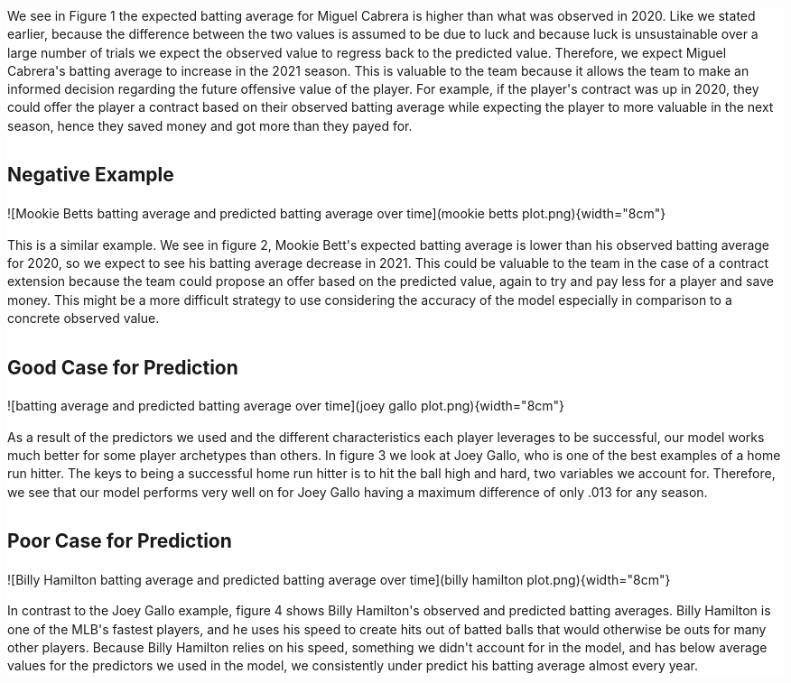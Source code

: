We see in Figure 1 the expected batting average for Miguel Cabrera is
higher than what was observed in 2020. Like we stated earlier, because
the difference between the two values is assumed to be due to luck and
because luck is unsustainable over a large number of trials we expect
the observed value to regress back to the predicted value. Therefore, we
expect Miguel Cabrera's batting average to increase in the 2021 season.
This is valuable to the team because it allows the team to make an
informed decision regarding the future offensive value of the player.
For example, if the player's contract was up in 2020, they could offer
the player a contract based on their observed batting average while
expecting the player to more valuable in the next season, hence they
saved money and got more than they payed for.

## Negative Example

![Mookie Betts batting average and predicted batting average over
time](mookie betts plot.png){width="8cm"}

This is a similar example. We see in figure 2, Mookie Bett's expected
batting average is lower than his observed batting average for 2020, so
we expect to see his batting average decrease in 2021. This could be
valuable to the team in the case of a contract extension because the
team could propose an offer based on the predicted value, again to try
and pay less for a player and save money. This might be a more difficult
strategy to use considering the accuracy of the model especially in
comparison to a concrete observed value.

## Good Case for Prediction

![batting average and predicted batting average over
time](joey gallo plot.png){width="8cm"}

As a result of the predictors we used and the different characteristics
each player leverages to be successful, our model works much better for
some player archetypes than others. In figure 3 we look at Joey Gallo,
who is one of the best examples of a home run hitter. The keys to being
a successful home run hitter is to hit the ball high and hard, two
variables we account for. Therefore, we see that our model performs very
well on for Joey Gallo having a maximum difference of only .013 for any
season.

## Poor Case for Prediction

![Billy Hamilton batting average and predicted batting average over
time](billy hamilton plot.png){width="8cm"}

In contrast to the Joey Gallo example, figure 4 shows Billy Hamilton's
observed and predicted batting averages. Billy Hamilton is one of the
MLB's fastest players, and he uses his speed to create hits out of
batted balls that would otherwise be outs for many other players.
Because Billy Hamilton relies on his speed, something we didn't account
for in the model, and has below average values for the predictors we
used in the model, we consistently under predict his batting average
almost every year.
